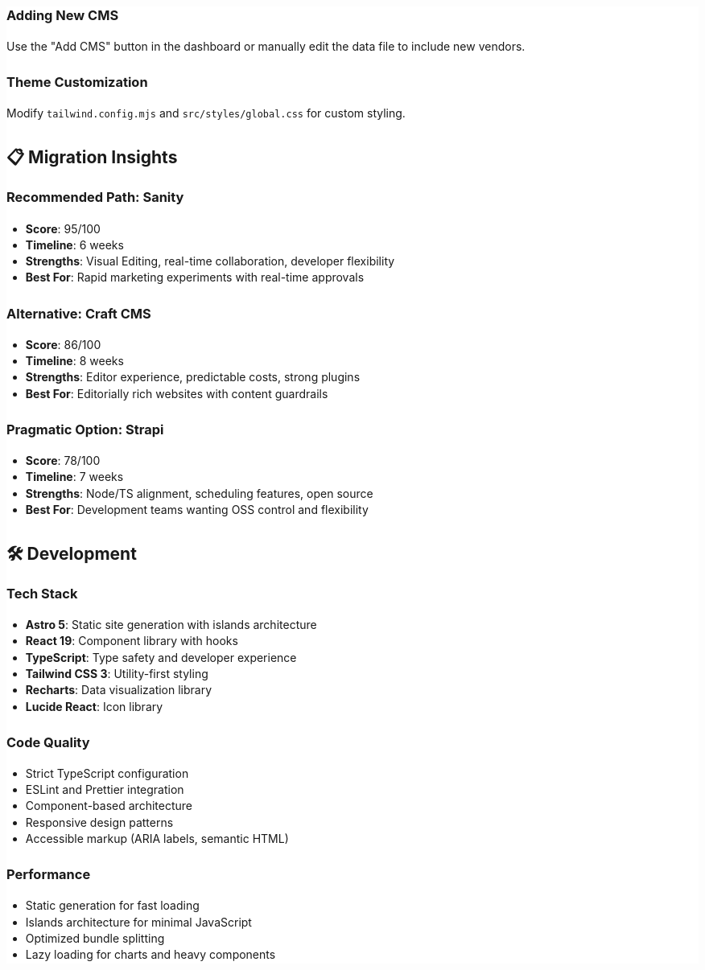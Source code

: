 ### Adding New CMS
Use the "Add CMS" button in the dashboard or manually edit the data file to include new vendors.

### Theme Customization
Modify `tailwind.config.mjs` and `src/styles/global.css` for custom styling.

## 📋 Migration Insights

### Recommended Path: Sanity
- **Score**: 95/100
- **Timeline**: 6 weeks
- **Strengths**: Visual Editing, real-time collaboration, developer flexibility
- **Best For**: Rapid marketing experiments with real-time approvals

### Alternative: Craft CMS
- **Score**: 86/100  
- **Timeline**: 8 weeks
- **Strengths**: Editor experience, predictable costs, strong plugins
- **Best For**: Editorially rich websites with content guardrails

### Pragmatic Option: Strapi
- **Score**: 78/100
- **Timeline**: 7 weeks
- **Strengths**: Node/TS alignment, scheduling features, open source
- **Best For**: Development teams wanting OSS control and flexibility

## 🛠️ Development

### Tech Stack
- **Astro 5**: Static site generation with islands architecture
- **React 19**: Component library with hooks
- **TypeScript**: Type safety and developer experience
- **Tailwind CSS 3**: Utility-first styling
- **Recharts**: Data visualization library
- **Lucide React**: Icon library

### Code Quality
- Strict TypeScript configuration
- ESLint and Prettier integration
- Component-based architecture
- Responsive design patterns
- Accessible markup (ARIA labels, semantic HTML)

### Performance
- Static generation for fast loading
- Islands architecture for minimal JavaScript
- Optimized bundle splitting
- Lazy loading for charts and heavy components
